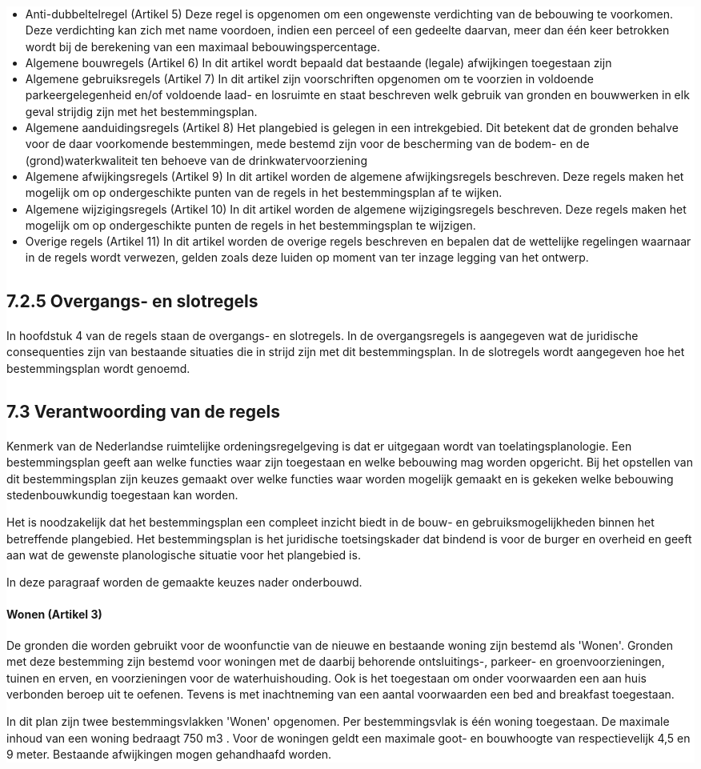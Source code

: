- Anti-dubbeltelregel (Artikel 5) Deze regel is opgenomen om een ongewenste verdichting van de bebouwing te voorkomen. Deze verdichting kan zich met name voordoen, indien een perceel of een gedeelte daarvan, meer dan één keer betrokken wordt bij de berekening van een maximaal bebouwingspercentage.
- Algemene bouwregels (Artikel 6) In dit artikel wordt bepaald dat bestaande (legale) afwijkingen toegestaan zijn
- Algemene gebruiksregels (Artikel 7) In dit artikel zijn voorschriften opgenomen om te voorzien in voldoende parkeergelegenheid en/of voldoende laad- en losruimte en staat beschreven welk gebruik van gronden en bouwwerken in elk geval strijdig zijn met het bestemmingsplan.
- Algemene aanduidingsregels (Artikel 8) Het plangebied is gelegen in een intrekgebied. Dit betekent dat de gronden behalve voor de daar voorkomende bestemmingen, mede bestemd zijn voor de bescherming van de bodem- en de (grond)waterkwaliteit ten behoeve van de drinkwatervoorziening
- Algemene afwijkingsregels (Artikel 9) In dit artikel worden de algemene afwijkingsregels beschreven. Deze regels maken het mogelijk om op ondergeschikte punten van de regels in het bestemmingsplan af te wijken.
- Algemene wijzigingsregels (Artikel 10) In dit artikel worden de algemene wijzigingsregels beschreven. Deze regels maken het mogelijk om op ondergeschikte punten de regels in het bestemmingsplan te wijzigen.
- Overige regels (Artikel 11) In dit artikel worden de overige regels beschreven en bepalen dat de wettelijke regelingen waarnaar in de regels wordt verwezen, gelden zoals deze luiden op moment van ter inzage legging van het ontwerp.

## **7.2.5 Overgangs- en slotregels**

In hoofdstuk 4 van de regels staan de overgangs- en slotregels. In de overgangsregels is aangegeven wat de juridische consequenties zijn van bestaande situaties die in strijd zijn met dit bestemmingsplan. In de slotregels wordt aangegeven hoe het bestemmingsplan wordt genoemd.

## <span id="page-37-0"></span>**7.3 Verantwoording van de regels**

Kenmerk van de Nederlandse ruimtelijke ordeningsregelgeving is dat er uitgegaan wordt van toelatingsplanologie. Een bestemmingsplan geeft aan welke functies waar zijn toegestaan en welke bebouwing mag worden opgericht. Bij het opstellen van dit bestemmingsplan zijn keuzes gemaakt over welke functies waar worden mogelijk gemaakt en is gekeken welke bebouwing stedenbouwkundig toegestaan kan worden.

Het is noodzakelijk dat het bestemmingsplan een compleet inzicht biedt in de bouw- en gebruiksmogelijkheden binnen het betreffende plangebied. Het bestemmingsplan is het juridische toetsingskader dat bindend is voor de burger en overheid en geeft aan wat de gewenste planologische situatie voor het plangebied is.

In deze paragraaf worden de gemaakte keuzes nader onderbouwd.

#### **Wonen (Artikel 3)**

De gronden die worden gebruikt voor de woonfunctie van de nieuwe en bestaande woning zijn bestemd als 'Wonen'. Gronden met deze bestemming zijn bestemd voor woningen met de daarbij behorende ontsluitings-, parkeer- en groenvoorzieningen, tuinen en erven, en voorzieningen voor de waterhuishouding. Ook is het toegestaan om onder voorwaarden een aan huis verbonden beroep uit te oefenen. Tevens is met inachtneming van een aantal voorwaarden een bed and breakfast toegestaan.

In dit plan zijn twee bestemmingsvlakken 'Wonen' opgenomen. Per bestemmingsvlak is één woning toegestaan. De maximale inhoud van een woning bedraagt 750 m3 . Voor de woningen geldt een maximale goot- en bouwhoogte van respectievelijk 4,5 en 9 meter. Bestaande afwijkingen mogen gehandhaafd worden.
